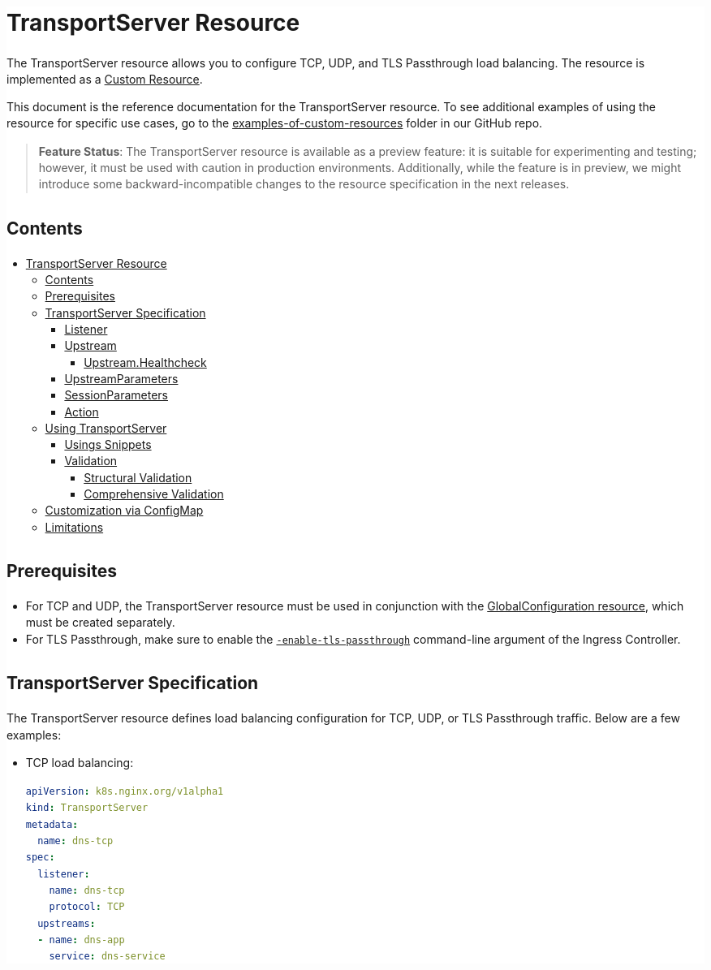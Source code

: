 # TransportServer Resource

The TransportServer resource allows you to configure TCP, UDP, and TLS Passthrough load balancing. The resource is implemented as a [Custom Resource](https://kubernetes.io/docs/concepts/extend-kubernetes/api-extension/custom-resources/).

This document is the reference documentation for the TransportServer resource. To see additional examples of using the resource for specific use cases, go to the [examples-of-custom-resources](https://github.com/nginxinc/kubernetes-ingress/blob/v1.11.2/examples-of-custom-resources) folder in our GitHub repo.

> **Feature Status**: The TransportServer resource is available as a preview feature: it is suitable for experimenting and testing; however, it must be used with caution in production environments. Additionally, while the feature is in preview, we might introduce some backward-incompatible changes to the resource specification in the next releases.

## Contents

- [TransportServer Resource](#transportserver-resource)
  - [Contents](#contents)
  - [Prerequisites](#prerequisites)
  - [TransportServer Specification](#transportserver-specification)
    - [Listener](#listener)
    - [Upstream](#upstream)
      - [Upstream.Healthcheck](#upstream-healthcheck)
    - [UpstreamParameters](#upstreamparameters)
    - [SessionParameters](#sessionparameters)
    - [Action](#action)
  - [Using TransportServer](#using-transportserver)
    - [Usings Snippets](#using-snippets)
    - [Validation](#validation)
      - [Structural Validation](#structural-validation)
      - [Comprehensive Validation](#comprehensive-validation)
  - [Customization via ConfigMap](#customization-via-configmap)
  - [Limitations](#limitations)

## Prerequisites

* For TCP and UDP, the TransportServer resource must be used in conjunction with the [GlobalConfiguration resource](/nginx-ingress-controller/configuration/global-configuration/globalconfiguration-resource), which must be created separately.
* For TLS Passthrough, make sure to enable the [`-enable-tls-passthrough`](/nginx-ingress-controller/configuration/global-configuration/command-line-arguments#cmdoption-enable-tls-passthrough) command-line argument of the Ingress Controller.

## TransportServer Specification

The TransportServer resource defines load balancing configuration for TCP, UDP, or TLS Passthrough traffic. Below are a few examples:

* TCP load balancing:
  ```yaml
  apiVersion: k8s.nginx.org/v1alpha1
  kind: TransportServer
  metadata:
    name: dns-tcp
  spec:
    listener:
      name: dns-tcp
      protocol: TCP
    upstreams:
    - name: dns-app
      service: dns-service
  ```
